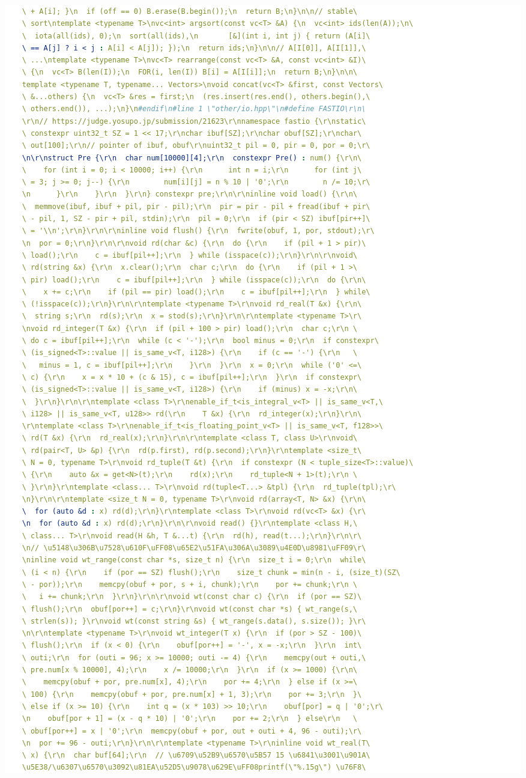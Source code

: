 ```yaml
    \ + A[i]; }\n  if (off == 0) B.erase(B.begin());\n  return B;\n}\n\n// stable\
    \ sort\ntemplate <typename T>\nvc<int> argsort(const vc<T> &A) {\n  vc<int> ids(len(A));\n\
    \  iota(all(ids), 0);\n  sort(all(ids),\n       [&](int i, int j) { return (A[i]\
    \ == A[j] ? i < j : A[i] < A[j]); });\n  return ids;\n}\n\n// A[I[0]], A[I[1]],\
    \ ...\ntemplate <typename T>\nvc<T> rearrange(const vc<T> &A, const vc<int> &I)\
    \ {\n  vc<T> B(len(I));\n  FOR(i, len(I)) B[i] = A[I[i]];\n  return B;\n}\n\n\
    template <typename T, typename... Vectors>\nvoid concat(vc<T> &first, const Vectors\
    \ &...others) {\n  vc<T> &res = first;\n  (res.insert(res.end(), others.begin(),\
    \ others.end()), ...);\n}\n#endif\n#line 1 \"other/io.hpp\"\n#define FASTIO\r\n\
    \r\n// https://judge.yosupo.jp/submission/21623\r\nnamespace fastio {\r\nstatic\
    \ constexpr uint32_t SZ = 1 << 17;\r\nchar ibuf[SZ];\r\nchar obuf[SZ];\r\nchar\
    \ out[100];\r\n// pointer of ibuf, obuf\r\nuint32_t pil = 0, pir = 0, por = 0;\r\
    \n\r\nstruct Pre {\r\n  char num[10000][4];\r\n  constexpr Pre() : num() {\r\n\
    \    for (int i = 0; i < 10000; i++) {\r\n      int n = i;\r\n      for (int j\
    \ = 3; j >= 0; j--) {\r\n        num[i][j] = n % 10 | '0';\r\n        n /= 10;\r\
    \n      }\r\n    }\r\n  }\r\n} constexpr pre;\r\n\r\ninline void load() {\r\n\
    \  memmove(ibuf, ibuf + pil, pir - pil);\r\n  pir = pir - pil + fread(ibuf + pir\
    \ - pil, 1, SZ - pir + pil, stdin);\r\n  pil = 0;\r\n  if (pir < SZ) ibuf[pir++]\
    \ = '\\n';\r\n}\r\n\r\ninline void flush() {\r\n  fwrite(obuf, 1, por, stdout);\r\
    \n  por = 0;\r\n}\r\n\r\nvoid rd(char &c) {\r\n  do {\r\n    if (pil + 1 > pir)\
    \ load();\r\n    c = ibuf[pil++];\r\n  } while (isspace(c));\r\n}\r\n\r\nvoid\
    \ rd(string &x) {\r\n  x.clear();\r\n  char c;\r\n  do {\r\n    if (pil + 1 >\
    \ pir) load();\r\n    c = ibuf[pil++];\r\n  } while (isspace(c));\r\n  do {\r\n\
    \    x += c;\r\n    if (pil == pir) load();\r\n    c = ibuf[pil++];\r\n  } while\
    \ (!isspace(c));\r\n}\r\n\r\ntemplate <typename T>\r\nvoid rd_real(T &x) {\r\n\
    \  string s;\r\n  rd(s);\r\n  x = stod(s);\r\n}\r\n\r\ntemplate <typename T>\r\
    \nvoid rd_integer(T &x) {\r\n  if (pil + 100 > pir) load();\r\n  char c;\r\n \
    \ do c = ibuf[pil++];\r\n  while (c < '-');\r\n  bool minus = 0;\r\n  if constexpr\
    \ (is_signed<T>::value || is_same_v<T, i128>) {\r\n    if (c == '-') {\r\n   \
    \   minus = 1, c = ibuf[pil++];\r\n    }\r\n  }\r\n  x = 0;\r\n  while ('0' <=\
    \ c) {\r\n    x = x * 10 + (c & 15), c = ibuf[pil++];\r\n  }\r\n  if constexpr\
    \ (is_signed<T>::value || is_same_v<T, i128>) {\r\n    if (minus) x = -x;\r\n\
    \  }\r\n}\r\n\r\ntemplate <class T>\r\nenable_if_t<is_integral_v<T> || is_same_v<T,\
    \ i128> || is_same_v<T, u128>> rd(\r\n    T &x) {\r\n  rd_integer(x);\r\n}\r\n\
    \r\ntemplate <class T>\r\nenable_if_t<is_floating_point_v<T> || is_same_v<T, f128>>\
    \ rd(T &x) {\r\n  rd_real(x);\r\n}\r\n\r\ntemplate <class T, class U>\r\nvoid\
    \ rd(pair<T, U> &p) {\r\n  rd(p.first), rd(p.second);\r\n}\r\ntemplate <size_t\
    \ N = 0, typename T>\r\nvoid rd_tuple(T &t) {\r\n  if constexpr (N < tuple_size<T>::value)\
    \ {\r\n    auto &x = get<N>(t);\r\n    rd(x);\r\n    rd_tuple<N + 1>(t);\r\n \
    \ }\r\n}\r\ntemplate <class... T>\r\nvoid rd(tuple<T...> &tpl) {\r\n  rd_tuple(tpl);\r\
    \n}\r\n\r\ntemplate <size_t N = 0, typename T>\r\nvoid rd(array<T, N> &x) {\r\n\
    \  for (auto &d : x) rd(d);\r\n}\r\ntemplate <class T>\r\nvoid rd(vc<T> &x) {\r\
    \n  for (auto &d : x) rd(d);\r\n}\r\n\r\nvoid read() {}\r\ntemplate <class H,\
    \ class... T>\r\nvoid read(H &h, T &...t) {\r\n  rd(h), read(t...);\r\n}\r\n\r\
    \n// \u5148\u306B\u7528\u610F\uFF08\u65E2\u51FA\u306A\u3089\u4E0D\u8981\uFF09\r\
    \ninline void wt_range(const char *s, size_t n) {\r\n  size_t i = 0;\r\n  while\
    \ (i < n) {\r\n    if (por == SZ) flush();\r\n    size_t chunk = min(n - i, (size_t)(SZ\
    \ - por));\r\n    memcpy(obuf + por, s + i, chunk);\r\n    por += chunk;\r\n \
    \   i += chunk;\r\n  }\r\n}\r\n\r\nvoid wt(const char c) {\r\n  if (por == SZ)\
    \ flush();\r\n  obuf[por++] = c;\r\n}\r\nvoid wt(const char *s) { wt_range(s,\
    \ strlen(s)); }\r\nvoid wt(const string &s) { wt_range(s.data(), s.size()); }\r\
    \n\r\ntemplate <typename T>\r\nvoid wt_integer(T x) {\r\n  if (por > SZ - 100)\
    \ flush();\r\n  if (x < 0) {\r\n    obuf[por++] = '-', x = -x;\r\n  }\r\n  int\
    \ outi;\r\n  for (outi = 96; x >= 10000; outi -= 4) {\r\n    memcpy(out + outi,\
    \ pre.num[x % 10000], 4);\r\n    x /= 10000;\r\n  }\r\n  if (x >= 1000) {\r\n\
    \    memcpy(obuf + por, pre.num[x], 4);\r\n    por += 4;\r\n  } else if (x >=\
    \ 100) {\r\n    memcpy(obuf + por, pre.num[x] + 1, 3);\r\n    por += 3;\r\n  }\
    \ else if (x >= 10) {\r\n    int q = (x * 103) >> 10;\r\n    obuf[por] = q | '0';\r\
    \n    obuf[por + 1] = (x - q * 10) | '0';\r\n    por += 2;\r\n  } else\r\n   \
    \ obuf[por++] = x | '0';\r\n  memcpy(obuf + por, out + outi + 4, 96 - outi);\r\
    \n  por += 96 - outi;\r\n}\r\n\r\ntemplate <typename T>\r\ninline void wt_real(T\
    \ x) {\r\n  char buf[64];\r\n  // \u6709\u52B9\u6570\u5B57 15 \u6841\u3001\u901A\
    \u5E38/\u6307\u6570\u3092\u81EA\u52D5\u9078\u629E\uFF08printf(\"%.15g\") \u76F8\
```